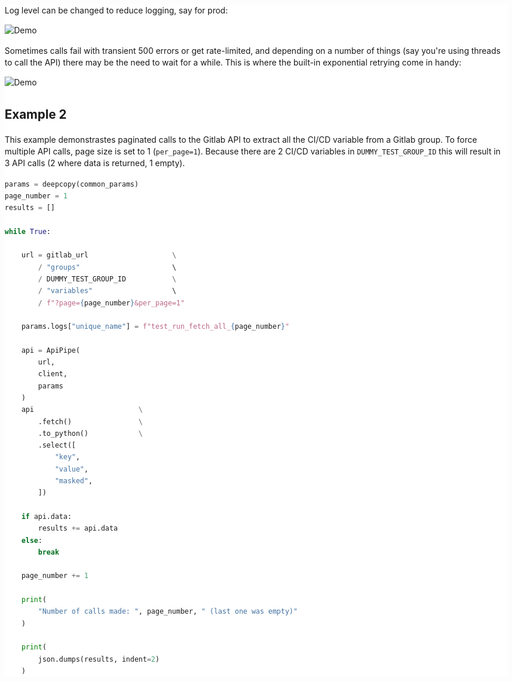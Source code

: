 Log level can be changed to reduce logging, say for prod:

![Demo](images/example1_demo_log_level_info.gif)

Sometimes calls fail with transient 500 errors or get rate-limited, and depending on a number of things (say you're using threads to call the API) there may be the need to wait for a while. This is where the built-in exponential retrying come in handy:

![Demo](images/example1_demo_retrying.gif)

## Example 2

This example demonstrastes paginated calls to the Gitlab API to extract all the CI/CD variable from a Gitlab group. To force multiple API calls, page size is set to 1 (`per_page=1`). Because there are 2 CI/CD variables in `DUMMY_TEST_GROUP_ID` this will result in 3 API calls (2 where data is returned, 1 empty).

```python
params = deepcopy(common_params)
page_number = 1
results = []

while True:

    url = gitlab_url                    \
        / "groups"                      \
        / DUMMY_TEST_GROUP_ID           \
        / "variables"                   \
        / f"?page={page_number}&per_page=1"

    params.logs["unique_name"] = f"test_run_fetch_all_{page_number}"

    api = ApiPipe(
        url,
        client,
        params
    )
    api                         \
        .fetch()                \
        .to_python()            \
        .select([
            "key",
            "value",
            "masked",
        ])

    if api.data:
        results += api.data
    else:
        break

    page_number += 1

    print(
        "Number of calls made: ", page_number, " (last one was empty)"
    )

    print(
        json.dumps(results, indent=2)
    )
```
